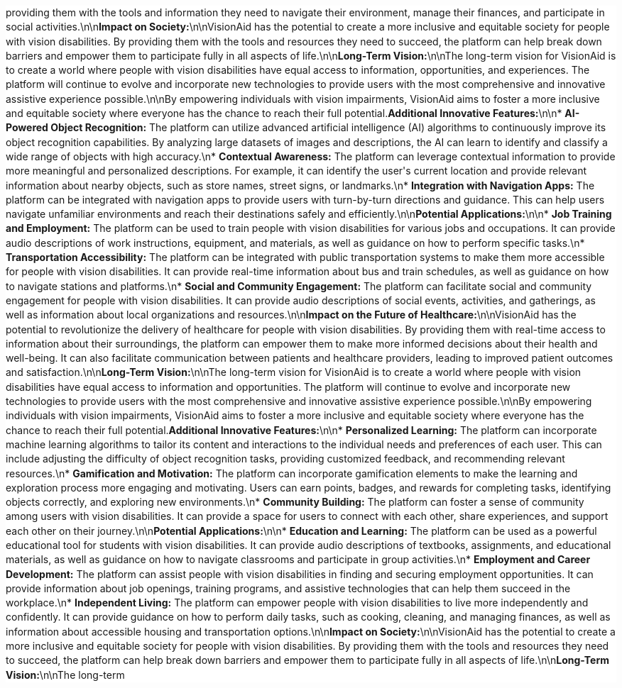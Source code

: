 providing them with the tools and information they need to navigate their environment, manage their finances, and participate in social activities.\n\n**Impact on Society:**\n\nVisionAid has the potential to create a more inclusive and equitable society for people with vision disabilities. By providing them with the tools and resources they need to succeed, the platform can help break down barriers and empower them to participate fully in all aspects of life.\n\n**Long-Term Vision:**\n\nThe long-term vision for VisionAid is to create a world where people with vision disabilities have equal access to information, opportunities, and experiences. The platform will continue to evolve and incorporate new technologies to provide users with the most comprehensive and innovative assistive experience possible.\n\nBy empowering individuals with vision impairments, VisionAid aims to foster a more inclusive and equitable society where everyone has the chance to reach their full potential.**Additional Innovative Features:**\n\n* **AI-Powered Object Recognition:** The platform can utilize advanced artificial intelligence (AI) algorithms to continuously improve its object recognition capabilities. By analyzing large datasets of images and descriptions, the AI can learn to identify and classify a wide range of objects with high accuracy.\n* **Contextual Awareness:** The platform can leverage contextual information to provide more meaningful and personalized descriptions. For example, it can identify the user's current location and provide relevant information about nearby objects, such as store names, street signs, or landmarks.\n* **Integration with Navigation Apps:** The platform can be integrated with navigation apps to provide users with turn-by-turn directions and guidance. This can help users navigate unfamiliar environments and reach their destinations safely and efficiently.\n\n**Potential Applications:**\n\n* **Job Training and Employment:** The platform can be used to train people with vision disabilities for various jobs and occupations. It can provide audio descriptions of work instructions, equipment, and materials, as well as guidance on how to perform specific tasks.\n* **Transportation Accessibility:** The platform can be integrated with public transportation systems to make them more accessible for people with vision disabilities. It can provide real-time information about bus and train schedules, as well as guidance on how to navigate stations and platforms.\n* **Social and Community Engagement:** The platform can facilitate social and community engagement for people with vision disabilities. It can provide audio descriptions of social events, activities, and gatherings, as well as information about local organizations and resources.\n\n**Impact on the Future of Healthcare:**\n\nVisionAid has the potential to revolutionize the delivery of healthcare for people with vision disabilities. By providing them with real-time access to information about their surroundings, the platform can empower them to make more informed decisions about their health and well-being. It can also facilitate communication between patients and healthcare providers, leading to improved patient outcomes and satisfaction.\n\n**Long-Term Vision:**\n\nThe long-term vision for VisionAid is to create a world where people with vision disabilities have equal access to information and opportunities. The platform will continue to evolve and incorporate new technologies to provide users with the most comprehensive and innovative assistive experience possible.\n\nBy empowering individuals with vision impairments, VisionAid aims to foster a more inclusive and equitable society where everyone has the chance to reach their full potential.**Additional Innovative Features:**\n\n* **Personalized Learning:** The platform can incorporate machine learning algorithms to tailor its content and interactions to the individual needs and preferences of each user. This can include adjusting the difficulty of object recognition tasks, providing customized feedback, and recommending relevant resources.\n* **Gamification and Motivation:** The platform can incorporate gamification elements to make the learning and exploration process more engaging and motivating. Users can earn points, badges, and rewards for completing tasks, identifying objects correctly, and exploring new environments.\n* **Community Building:** The platform can foster a sense of community among users with vision disabilities. It can provide a space for users to connect with each other, share experiences, and support each other on their journey.\n\n**Potential Applications:**\n\n* **Education and Learning:** The platform can be used as a powerful educational tool for students with vision disabilities. It can provide audio descriptions of textbooks, assignments, and educational materials, as well as guidance on how to navigate classrooms and participate in group activities.\n* **Employment and Career Development:** The platform can assist people with vision disabilities in finding and securing employment opportunities. It can provide information about job openings, training programs, and assistive technologies that can help them succeed in the workplace.\n* **Independent Living:** The platform can empower people with vision disabilities to live more independently and confidently. It can provide guidance on how to perform daily tasks, such as cooking, cleaning, and managing finances, as well as information about accessible housing and transportation options.\n\n**Impact on Society:**\n\nVisionAid has the potential to create a more inclusive and equitable society for people with vision disabilities. By providing them with the tools and resources they need to succeed, the platform can help break down barriers and empower them to participate fully in all aspects of life.\n\n**Long-Term Vision:**\n\nThe long-term